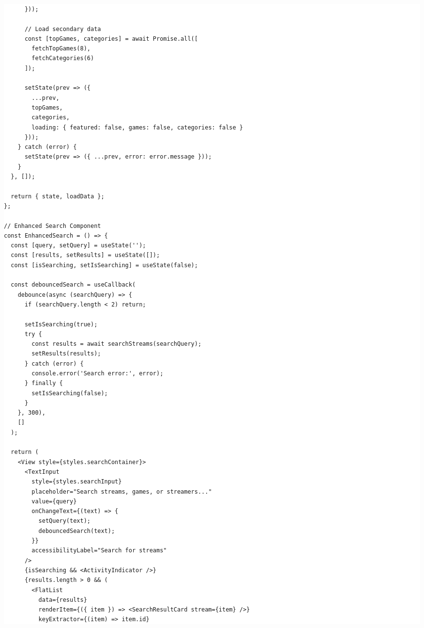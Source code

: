 ```tsx
      }));

      // Load secondary data
      const [topGames, categories] = await Promise.all([
        fetchTopGames(8),
        fetchCategories(6)
      ]);
      
      setState(prev => ({ 
        ...prev, 
        topGames, 
        categories,
        loading: { featured: false, games: false, categories: false }
      }));
    } catch (error) {
      setState(prev => ({ ...prev, error: error.message }));
    }
  }, []);

  return { state, loadData };
};

// Enhanced Search Component
const EnhancedSearch = () => {
  const [query, setQuery] = useState('');
  const [results, setResults] = useState([]);
  const [isSearching, setIsSearching] = useState(false);

  const debouncedSearch = useCallback(
    debounce(async (searchQuery) => {
      if (searchQuery.length < 2) return;
      
      setIsSearching(true);
      try {
        const results = await searchStreams(searchQuery);
        setResults(results);
      } catch (error) {
        console.error('Search error:', error);
      } finally {
        setIsSearching(false);
      }
    }, 300),
    []
  );

  return (
    <View style={styles.searchContainer}>
      <TextInput
        style={styles.searchInput}
        placeholder="Search streams, games, or streamers..."
        value={query}
        onChangeText={(text) => {
          setQuery(text);
          debouncedSearch(text);
        }}
        accessibilityLabel="Search for streams"
      />
      {isSearching && <ActivityIndicator />}
      {results.length > 0 && (
        <FlatList
          data={results}
          renderItem={({ item }) => <SearchResultCard stream={item} />}
          keyExtractor={(item) => item.id}
```